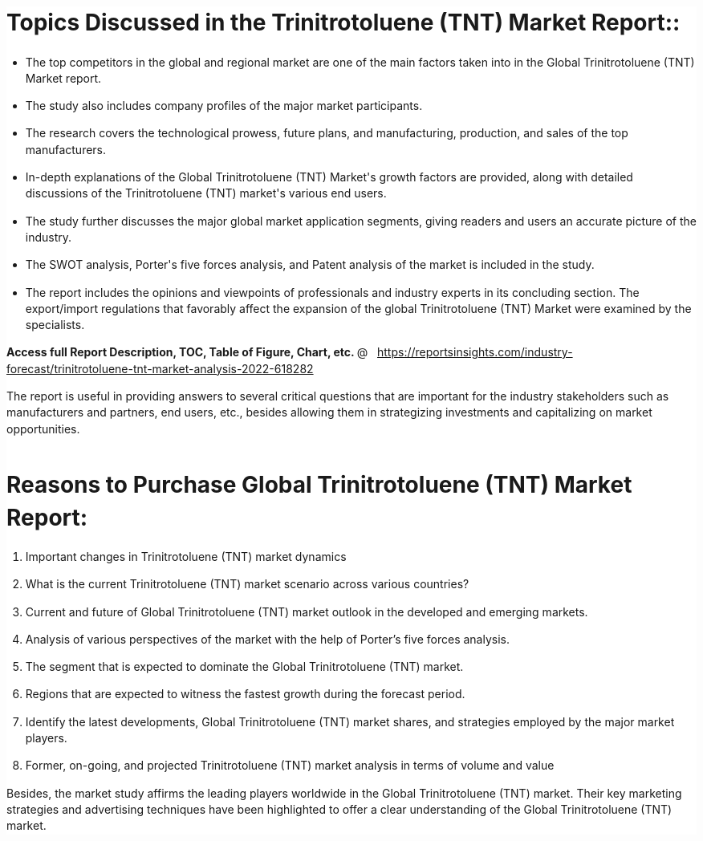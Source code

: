 # <strong>Topics Discussed in the Trinitrotoluene (TNT) Market Report::</strong>

- The top competitors in the global and regional market are one of the main factors taken into in the Global Trinitrotoluene (TNT) Market report.

- The study also includes company profiles of the major market participants.

- The research covers the technological prowess, future plans, and manufacturing, production, and sales of the top manufacturers.

- In-depth explanations of the Global Trinitrotoluene (TNT) Market's growth factors are provided, along with detailed discussions of the Trinitrotoluene (TNT) market's various end users.

- The study further discusses the major global market application segments, giving readers and users an accurate picture of the industry.

- The SWOT analysis, Porter's five forces analysis, and Patent analysis of the market is included in the study.

- The report includes the opinions and viewpoints of professionals and industry experts in its concluding section. The export/import regulations that favorably affect the expansion of the global Trinitrotoluene (TNT) Market were examined by the specialists.

<strong>Access full Report Description, TOC, Table of Figure, Chart, etc. </strong>@   <a href=https://reportsinsights.com/industry-forecast/trinitrotoluene-tnt-market-analysis-2022-618282>https://reportsinsights.com/industry-forecast/trinitrotoluene-tnt-market-analysis-2022-618282</a>

The report is useful in providing answers to several critical questions that are important for the industry stakeholders such as manufacturers and partners, end users, etc., besides allowing them in strategizing investments and capitalizing on market opportunities.

# <strong>Reasons to Purchase Global Trinitrotoluene (TNT) Market Report:</strong>

1. Important changes in Trinitrotoluene (TNT) market dynamics

2. What is the current Trinitrotoluene (TNT) market scenario across various countries?

3. Current and future of Global Trinitrotoluene (TNT) market outlook in the developed and emerging markets.

4. Analysis of various perspectives of the market with the help of Porter’s five forces analysis.

5. The segment that is expected to dominate the Global Trinitrotoluene (TNT) market.

6. Regions that are expected to witness the fastest growth during the forecast period.

7. Identify the latest developments, Global Trinitrotoluene (TNT) market shares, and strategies employed by the major market players.

8. Former, on-going, and projected Trinitrotoluene (TNT) market analysis in terms of volume and value

Besides, the market study affirms the leading players worldwide in the Global Trinitrotoluene (TNT) market. Their key marketing strategies and advertising techniques have been highlighted to offer a clear understanding of the Global Trinitrotoluene (TNT) market.
